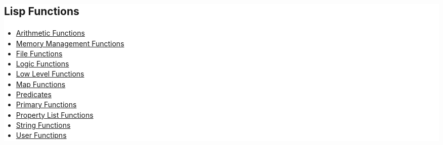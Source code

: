## Lisp Functions

- [Arithmetic Functions](./arith.md)
- [Memory Management Functions](./alloc.md)
- [File Functions](./file.md)
- [Logic Functions](./logic.md)
- [Low Level Functions](./low.md)
- [Map Functions](./map.md)
- [Predicates](./pred.md)
- [Primary Functions](./prim.md)
- [Property List Functions](./prop.md)
- [String Functions](./string.md)
- [User Functipns](./user.md)
